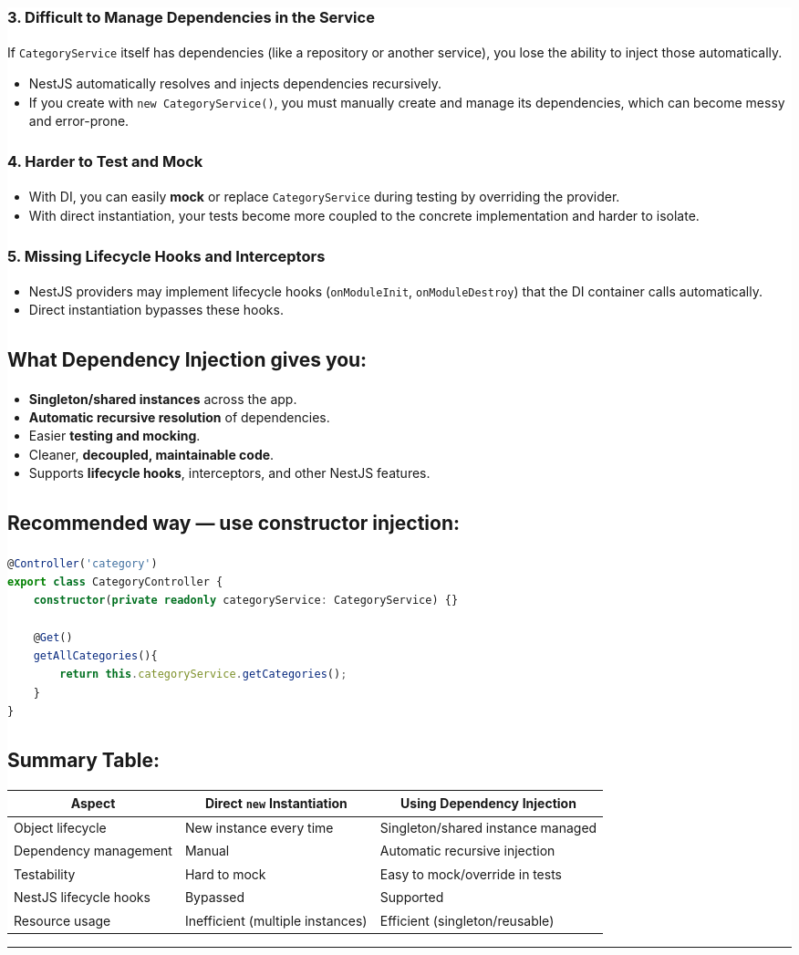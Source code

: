 ### 3. **Difficult to Manage Dependencies in the Service**

If `CategoryService` itself has dependencies (like a repository or another service), you lose the ability to inject those automatically.

* NestJS automatically resolves and injects dependencies recursively.
* If you create with `new CategoryService()`, you must manually create and manage its dependencies, which can become messy and error-prone.

### 4. **Harder to Test and Mock**

* With DI, you can easily **mock** or replace `CategoryService` during testing by overriding the provider.
* With direct instantiation, your tests become more coupled to the concrete implementation and harder to isolate.

### 5. **Missing Lifecycle Hooks and Interceptors**

* NestJS providers may implement lifecycle hooks (`onModuleInit`, `onModuleDestroy`) that the DI container calls automatically.
* Direct instantiation bypasses these hooks.

## What Dependency Injection gives you:

* **Singleton/shared instances** across the app.
* **Automatic recursive resolution** of dependencies.
* Easier **testing and mocking**.
* Cleaner, **decoupled, maintainable code**.
* Supports **lifecycle hooks**, interceptors, and other NestJS features.

## Recommended way — use constructor injection:

```ts
@Controller('category')
export class CategoryController {
    constructor(private readonly categoryService: CategoryService) {}

    @Get()
    getAllCategories(){
        return this.categoryService.getCategories();
    }
}
```

## Summary Table:

| Aspect                 | Direct `new` Instantiation       | Using Dependency Injection        |
| ---------------------- | -------------------------------- | --------------------------------- |
| Object lifecycle       | New instance every time          | Singleton/shared instance managed |
| Dependency management  | Manual                           | Automatic recursive injection     |
| Testability            | Hard to mock                     | Easy to mock/override in tests    |
| NestJS lifecycle hooks | Bypassed                         | Supported                         |
| Resource usage         | Inefficient (multiple instances) | Efficient (singleton/reusable)    |

---